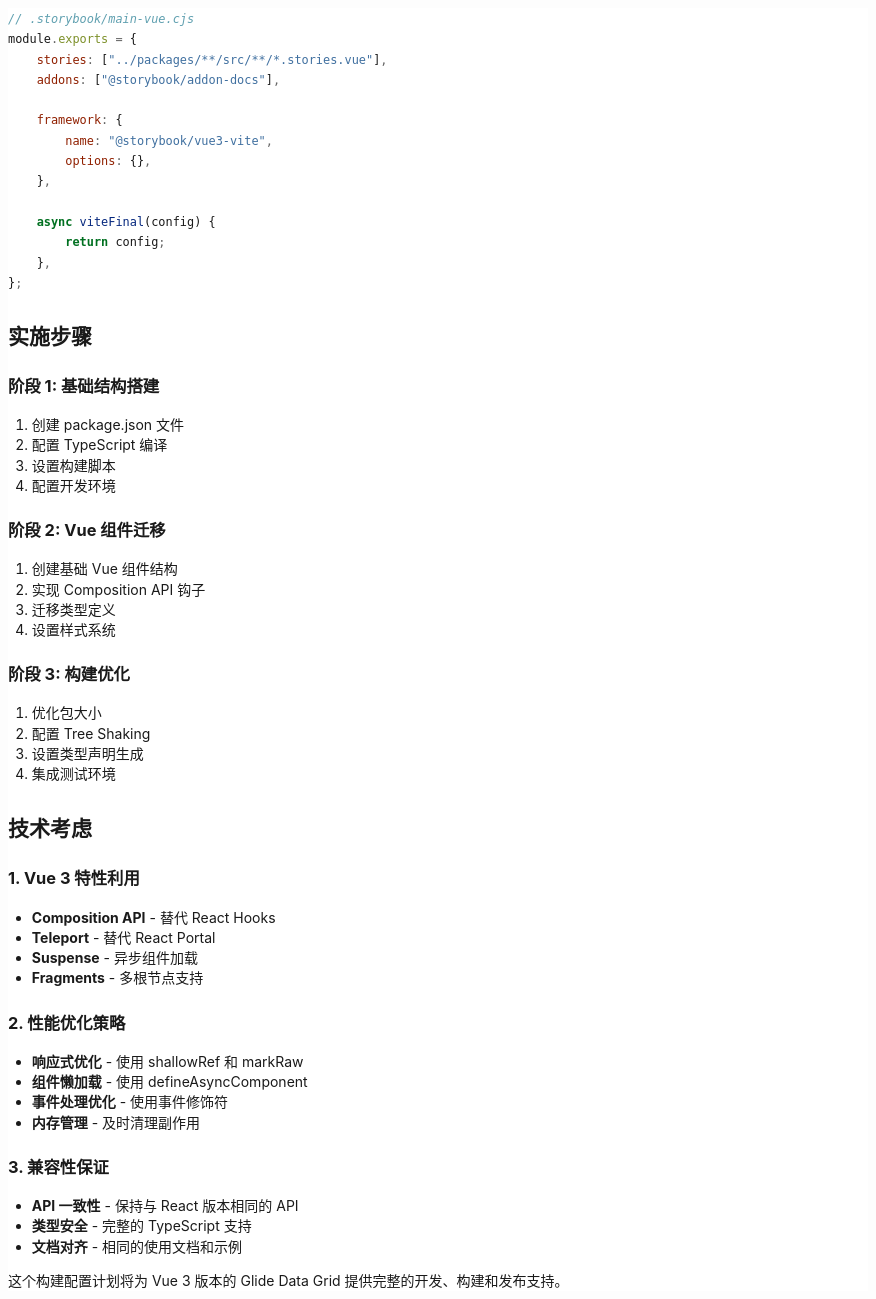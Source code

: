 ```javascript
// .storybook/main-vue.cjs
module.exports = {
    stories: ["../packages/**/src/**/*.stories.vue"],
    addons: ["@storybook/addon-docs"],

    framework: {
        name: "@storybook/vue3-vite",
        options: {},
    },

    async viteFinal(config) {
        return config;
    },
};
```

## 实施步骤

### 阶段 1: 基础结构搭建

1. 创建 package.json 文件
2. 配置 TypeScript 编译
3. 设置构建脚本
4. 配置开发环境

### 阶段 2: Vue 组件迁移

1. 创建基础 Vue 组件结构
2. 实现 Composition API 钩子
3. 迁移类型定义
4. 设置样式系统

### 阶段 3: 构建优化

1. 优化包大小
2. 配置 Tree Shaking
3. 设置类型声明生成
4. 集成测试环境

## 技术考虑

### 1. Vue 3 特性利用

- **Composition API** - 替代 React Hooks
- **Teleport** - 替代 React Portal
- **Suspense** - 异步组件加载
- **Fragments** - 多根节点支持

### 2. 性能优化策略

- **响应式优化** - 使用 shallowRef 和 markRaw
- **组件懒加载** - 使用 defineAsyncComponent
- **事件处理优化** - 使用事件修饰符
- **内存管理** - 及时清理副作用

### 3. 兼容性保证

- **API 一致性** - 保持与 React 版本相同的 API
- **类型安全** - 完整的 TypeScript 支持
- **文档对齐** - 相同的使用文档和示例

这个构建配置计划将为 Vue 3 版本的 Glide Data Grid 提供完整的开发、构建和发布支持。
